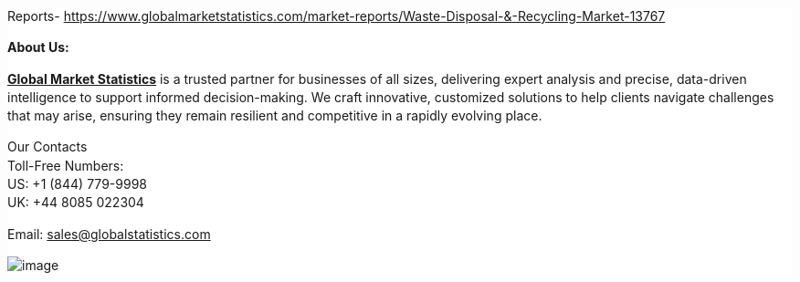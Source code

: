 Reports-&nbsp;https://www.globalmarketstatistics.com/market-reports/Waste-Disposal-&-Recycling-Market-13767</a></em></strong></p><p><strong>About Us:</strong></p><p><strong><a href="https://www.globalmarketstatistics.com/">Global Market Statistics</a></strong> is a trusted partner for businesses of all sizes, delivering expert analysis and precise, data-driven intelligence to support informed decision-making. We craft innovative, customized solutions to help clients navigate challenges that may arise, ensuring they remain resilient and competitive in a rapidly evolving place.</p><p>Our Contacts<br /> Toll-Free Numbers:<br /> US: +1 (844) 779-9998<br /> UK: +44 8085 022304</p><p>Email: sales@globalstatistics.com</p>
<img width="65" height="21" alt="image" src="https://github.com/user-attachments/assets/be75adcf-9e30-49b1-99a0-5deeccfc576f" />
